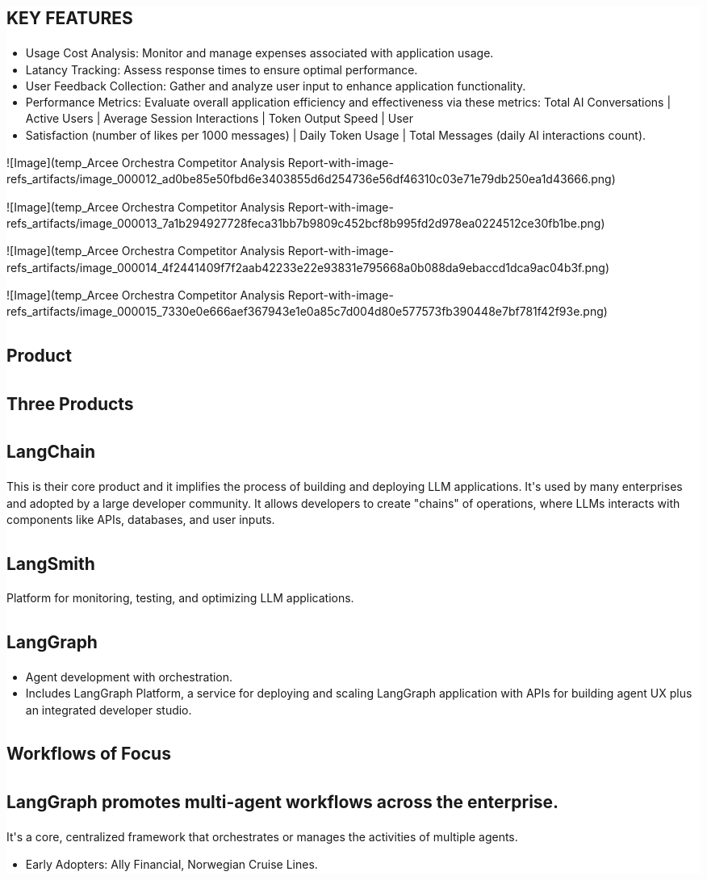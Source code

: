 ## KEY FEATURES

- Usage Cost Analysis: Monitor and manage expenses associated with application usage.
- Latancy Tracking: Assess response times to ensure optimal performance.
- User Feedback Collection: Gather and analyze user input to enhance application functionality.
- Performance Metrics: Evaluate overall application efficiency and effectiveness via these metrics: Total AI Conversations | Active Users | Average Session Interactions | Token Output Speed | User
- Satisfaction (number of likes per 1000 messages) | Daily Token Usage | Total Messages (daily AI interactions count).

![Image](temp_Arcee Orchestra Competitor Analysis Report-with-image-refs_artifacts/image_000012_ad0be85e50fbd6e3403855d6d254736e56df46310c03e71e79db250ea1d43666.png)

![Image](temp_Arcee Orchestra Competitor Analysis Report-with-image-refs_artifacts/image_000013_7a1b294927728feca31bb7b9809c452bcf8b995fd2d978ea0224512ce30fb1be.png)

![Image](temp_Arcee Orchestra Competitor Analysis Report-with-image-refs_artifacts/image_000014_4f2441409f7f2aab42233e22e93831e795668a0b088da9ebaccd1dca9ac04b3f.png)

![Image](temp_Arcee Orchestra Competitor Analysis Report-with-image-refs_artifacts/image_000015_7330e0e666aef367943e1e0a85c7d004d80e577573fb390448e7bf781f42f93e.png)

## Product

## Three Products

## LangChain

This is their core product and it implifies the process of building and deploying LLM applications. It's used by many enterprises and adopted by a large developer community. It allows developers to create "chains" of operations, where LLMs interacts with components like APIs, databases, and user inputs.

## LangSmith

Platform for monitoring, testing, and optimizing LLM applications.

## LangGraph

- Agent development with orchestration.
- Includes LangGraph Platform, a service for deploying and scaling LangGraph application with APIs for building agent UX plus an integrated developer studio.

## Workflows of Focus

## LangGraph promotes multi-agent workflows across the enterprise.

It's a core, centralized framework that orchestrates or manages the activities of multiple agents.

- Early Adopters: Ally Financial, Norwegian Cruise Lines.
